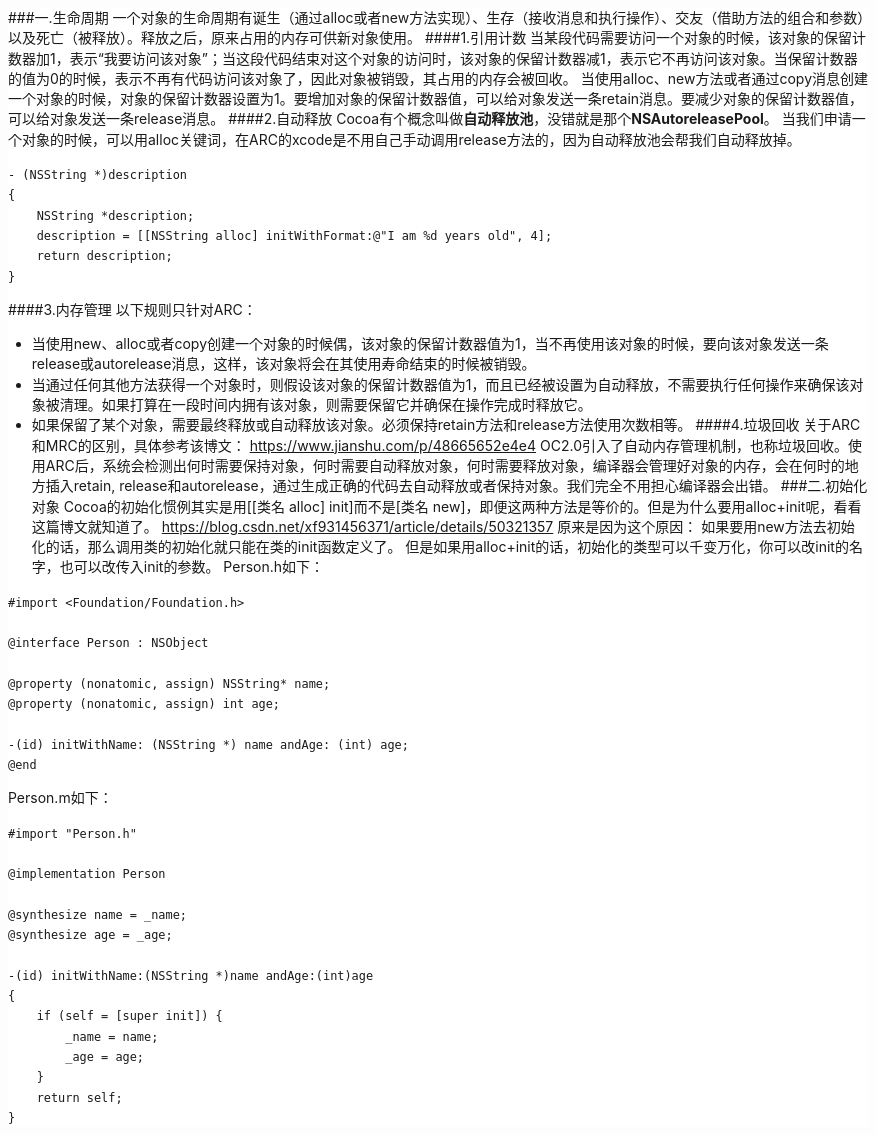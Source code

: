 ###一.生命周期
一个对象的生命周期有诞生（通过alloc或者new方法实现）、生存（接收消息和执行操作）、交友（借助方法的组合和参数）以及死亡（被释放）。释放之后，原来占用的内存可供新对象使用。
####1.引用计数
当某段代码需要访问一个对象的时候，该对象的保留计数器加1，表示“我要访问该对象”；当这段代码结束对这个对象的访问时，该对象的保留计数器减1，表示它不再访问该对象。当保留计数器的值为0的时候，表示不再有代码访问该对象了，因此对象被销毁，其占用的内存会被回收。
当使用alloc、new方法或者通过copy消息创建一个对象的时候，对象的保留计数器设置为1。要增加对象的保留计数器值，可以给对象发送一条retain消息。要减少对象的保留计数器值，可以给对象发送一条release消息。
####2.自动释放
Cocoa有个概念叫做**自动释放池**，没错就是那个**NSAutoreleasePool**。
当我们申请一个对象的时候，可以用alloc关键词，在ARC的xcode是不用自己手动调用release方法的，因为自动释放池会帮我们自动释放掉。
```
- (NSString *)description
{
    NSString *description;
    description = [[NSString alloc] initWithFormat:@"I am %d years old", 4];
    return description;
}
```
####3.内存管理
以下规则只针对ARC：
- 当使用new、alloc或者copy创建一个对象的时候偶，该对象的保留计数器值为1，当不再使用该对象的时候，要向该对象发送一条release或autorelease消息，这样，该对象将会在其使用寿命结束的时候被销毁。
- 当通过任何其他方法获得一个对象时，则假设该对象的保留计数器值为1，而且已经被设置为自动释放，不需要执行任何操作来确保该对象被清理。如果打算在一段时间内拥有该对象，则需要保留它并确保在操作完成时释放它。
- 如果保留了某个对象，需要最终释放或自动释放该对象。必须保持retain方法和release方法使用次数相等。
####4.垃圾回收
关于ARC和MRC的区别，具体参考该博文：
https://www.jianshu.com/p/48665652e4e4
OC2.0引入了自动内存管理机制，也称垃圾回收。使用ARC后，系统会检测出何时需要保持对象，何时需要自动释放对象，何时需要释放对象，编译器会管理好对象的内存，会在何时的地方插入retain, release和autorelease，通过生成正确的代码去自动释放或者保持对象。我们完全不用担心编译器会出错。
###二.初始化对象
Cocoa的初始化惯例其实是用[[类名 alloc] init]而不是[类名 new]，即便这两种方法是等价的。但是为什么要用alloc+init呢，看看这篇博文就知道了。
https://blog.csdn.net/xf931456371/article/details/50321357
原来是因为这个原因：
如果要用new方法去初始化的话，那么调用类的初始化就只能在类的init函数定义了。
但是如果用alloc+init的话，初始化的类型可以千变万化，你可以改init的名字，也可以改传入init的参数。
Person.h如下：
```
#import <Foundation/Foundation.h>

@interface Person : NSObject

@property (nonatomic, assign) NSString* name;
@property (nonatomic, assign) int age;

-(id) initWithName: (NSString *) name andAge: (int) age;
@end
```
Person.m如下：
```
#import "Person.h"

@implementation Person

@synthesize name = _name;
@synthesize age = _age;

-(id) initWithName:(NSString *)name andAge:(int)age
{
    if (self = [super init]) {
        _name = name;
        _age = age;
    }
    return self;
}
```